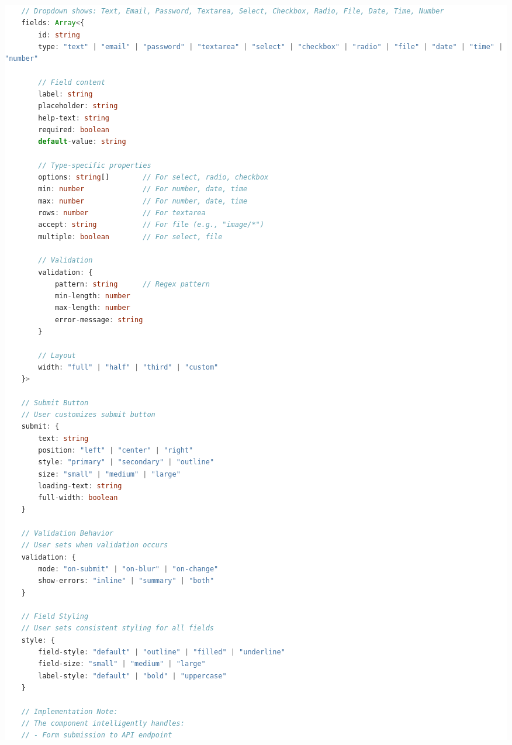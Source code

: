 ```typescript
    // Dropdown shows: Text, Email, Password, Textarea, Select, Checkbox, Radio, File, Date, Time, Number
    fields: Array<{
        id: string
        type: "text" | "email" | "password" | "textarea" | "select" | "checkbox" | "radio" | "file" | "date" | "time" | "number"
        
        // Field content
        label: string
        placeholder: string
        help-text: string
        required: boolean
        default-value: string
        
        // Type-specific properties
        options: string[]        // For select, radio, checkbox
        min: number              // For number, date, time
        max: number              // For number, date, time
        rows: number             // For textarea
        accept: string           // For file (e.g., "image/*")
        multiple: boolean        // For select, file
        
        // Validation
        validation: {
            pattern: string      // Regex pattern
            min-length: number
            max-length: number
            error-message: string
        }
        
        // Layout
        width: "full" | "half" | "third" | "custom"
    }>
    
    // Submit Button
    // User customizes submit button
    submit: {
        text: string
        position: "left" | "center" | "right"
        style: "primary" | "secondary" | "outline"
        size: "small" | "medium" | "large"
        loading-text: string
        full-width: boolean
    }
    
    // Validation Behavior
    // User sets when validation occurs
    validation: {
        mode: "on-submit" | "on-blur" | "on-change"
        show-errors: "inline" | "summary" | "both"
    }
    
    // Field Styling
    // User sets consistent styling for all fields
    style: {
        field-style: "default" | "outline" | "filled" | "underline"
        field-size: "small" | "medium" | "large"
        label-style: "default" | "bold" | "uppercase"
    }
    
    // Implementation Note:
    // The component intelligently handles:
    // - Form submission to API endpoint
```